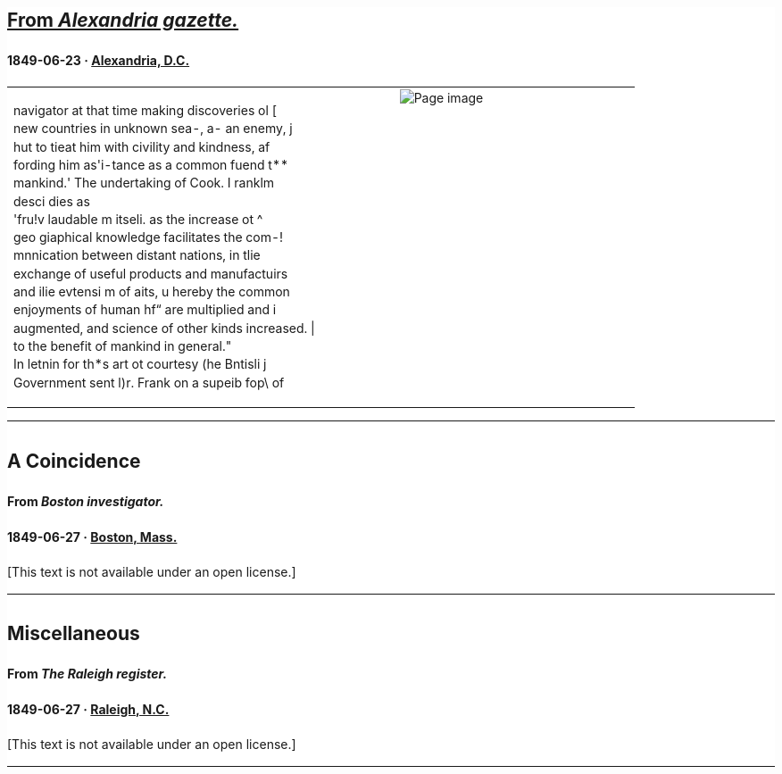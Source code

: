 
## [From _Alexandria gazette._](https://www.loc.gov/resource/sn85025007/1849-06-23/ed-1/?sp=2)

#### 1849-06-23 &middot; [Alexandria, D.C.](http://dbpedia.org/resource/Alexandria%2C_Virginia)

<table style="width: 100%;"><tr><td style="width: 50%">

  
navigator at that time making discoveries ol [  
new countries in unknown sea-, a- an enemy, j  
hut to tieat him with civility and kindness, af \
fording him as&#x27;i-tance as a common fuend t**  
mankind.&#x27; The undertaking of Cook. I ranklm  
desci dies as  
&#x27;fru!v laudable m itseli. as the increase ot ^  
geo giaphical knowledge facilitates the com-!  
mnnication between distant nations, in tlie  
exchange of useful products and manufactuirs  
and ilie evtensi m of aits, u hereby the common  
enjoyments of human hf“ are multiplied and i  
augmented, and science of other kinds increased. |  
to the benefit of mankind in general.&quot;  
In letnin for th*s art ot courtesy (he Bntisli j  
Government sent l)r. Frank on a supeib fop\ of 
</td><td style="width: 50%; max-height: 75%; margin: auto; display: block;">
<img alt="Page image" src="https://tile.loc.gov/image-services/iiif/service:ndnp:vi:batch_vi_crawdads_ver01:data:sn85025007:00414215828:1849062301:0424/pct:58.868846298384064,74.2417918753478,12.711386696730552,7.477740678909293/!600,600/0/default.jpg"/>
</td>
</tr></table>

---

## A Coincidence

#### From _Boston investigator._

#### 1849-06-27 &middot; [Boston, Mass.](http://dbpedia.org/resource/Boston)

[This text is not available under an open license.]

---

## Miscellaneous

#### From _The Raleigh register._

#### 1849-06-27 &middot; [Raleigh, N.C.](http://dbpedia.org/resource/Raleigh%2C_North_Carolina)

[This text is not available under an open license.]

---